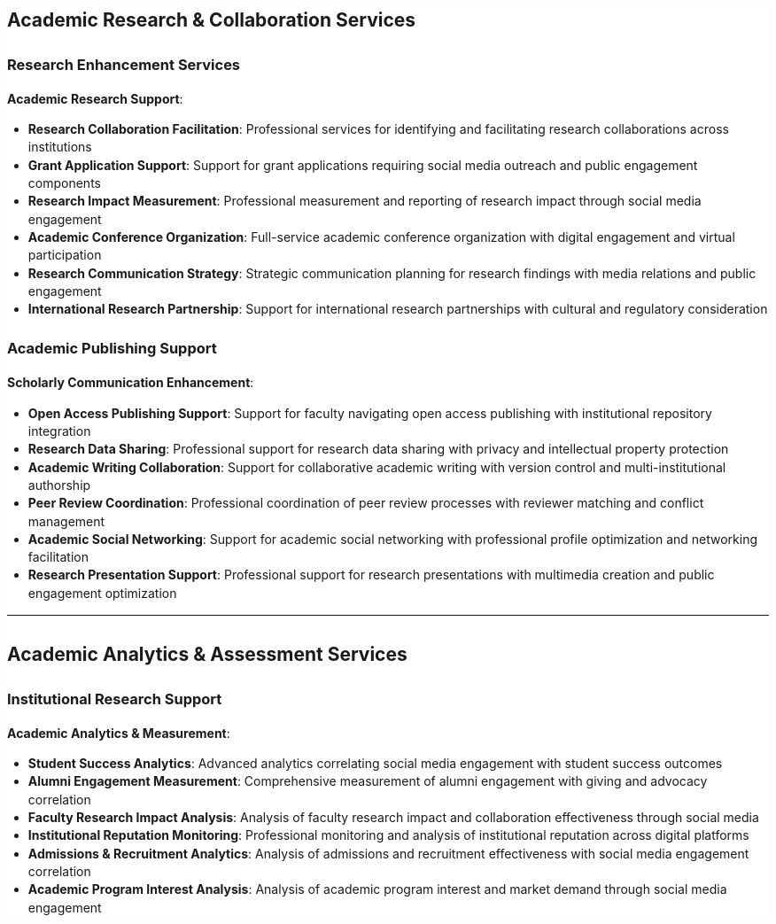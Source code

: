 
## Academic Research & Collaboration Services

### Research Enhancement Services

**Academic Research Support**:
- **Research Collaboration Facilitation**: Professional services for identifying and facilitating research collaborations across institutions
- **Grant Application Support**: Support for grant applications requiring social media outreach and public engagement components
- **Research Impact Measurement**: Professional measurement and reporting of research impact through social media engagement
- **Academic Conference Organization**: Full-service academic conference organization with digital engagement and virtual participation
- **Research Communication Strategy**: Strategic communication planning for research findings with media relations and public engagement
- **International Research Partnership**: Support for international research partnerships with cultural and regulatory consideration

### Academic Publishing Support

**Scholarly Communication Enhancement**:
- **Open Access Publishing Support**: Support for faculty navigating open access publishing with institutional repository integration
- **Research Data Sharing**: Professional support for research data sharing with privacy and intellectual property protection
- **Academic Writing Collaboration**: Support for collaborative academic writing with version control and multi-institutional authorship
- **Peer Review Coordination**: Professional coordination of peer review processes with reviewer matching and conflict management
- **Academic Social Networking**: Support for academic social networking with professional profile optimization and networking facilitation
- **Research Presentation Support**: Professional support for research presentations with multimedia creation and public engagement optimization

---

## Academic Analytics & Assessment Services

### Institutional Research Support

**Academic Analytics & Measurement**:
- **Student Success Analytics**: Advanced analytics correlating social media engagement with student success outcomes
- **Alumni Engagement Measurement**: Comprehensive measurement of alumni engagement with giving and advocacy correlation
- **Faculty Research Impact Analysis**: Analysis of faculty research impact and collaboration effectiveness through social media
- **Institutional Reputation Monitoring**: Professional monitoring and analysis of institutional reputation across digital platforms
- **Admissions & Recruitment Analytics**: Analysis of admissions and recruitment effectiveness with social media engagement correlation
- **Academic Program Interest Analysis**: Analysis of academic program interest and market demand through social media engagement
